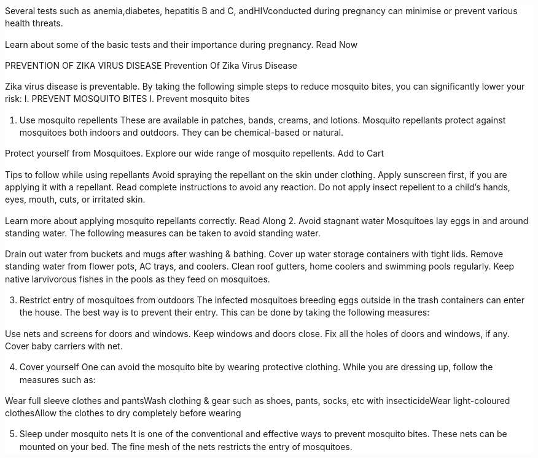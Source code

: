 Several tests such as anemia,diabetes, hepatitis B and C, andHIVconducted during pregnancy can minimise or prevent various health threats.

Learn about some of the basic tests and their importance during pregnancy.
Read Now

PREVENTION OF ZIKA VIRUS DISEASE
Prevention Of Zika Virus Disease

Zika virus disease is preventable. By taking the following simple steps to reduce mosquito bites, you can significantly lower your risk:
I. PREVENT MOSQUITO BITES
I. Prevent mosquito bites

1. Use mosquito repellents
These are available in patches, bands, creams, and lotions. Mosquito repellants protect against mosquitoes both indoors and outdoors. They can be chemical-based or natural.

Protect yourself from Mosquitoes. Explore our wide range of mosquito repellents.
Add to Cart

Tips to follow while using repellants
Avoid spraying the repellant on the skin under clothing.
Apply sunscreen first, if you are applying it with a repellant.
Read complete instructions to avoid any reaction.
Do not apply insect repellent to a child’s hands, eyes, mouth, cuts, or irritated skin.

Learn more about applying mosquito repellants correctly.
Read Along
2. Avoid stagnant water
Mosquitoes lay eggs in and around standing water. The following measures can be taken to avoid standing water.


Drain out water from buckets and mugs after washing & bathing.
Cover up water storage containers with tight lids.
Remove standing water from flower pots, AC trays, and coolers.
Clean roof gutters, home coolers and swimming pools regularly.
Keep native larvivorous fishes in the pools as they feed on mosquitoes.

3. Restrict entry of mosquitoes from outdoors
The infected mosquitoes breeding eggs outside in the trash containers can enter the house. The best way is to prevent their entry. This can be done by taking the following measures:


Use nets and screens for doors and windows.
Keep windows and doors close.
Fix all the holes of doors and windows, if any.
Cover baby carriers with net.

4. Cover yourself
One can avoid the mosquito bite by wearing protective clothing. While you are dressing up, follow the measures such as:

Wear full sleeve clothes and pantsWash clothing & gear such as shoes, pants, socks, etc with insecticideWear light-coloured clothesAllow the clothes to dry completely before wearing

5. Sleep under mosquito nets
It is one of the conventional and effective ways to prevent mosquito bites. These nets can be mounted on your bed. The fine mesh of the nets restricts the entry of mosquitoes.

